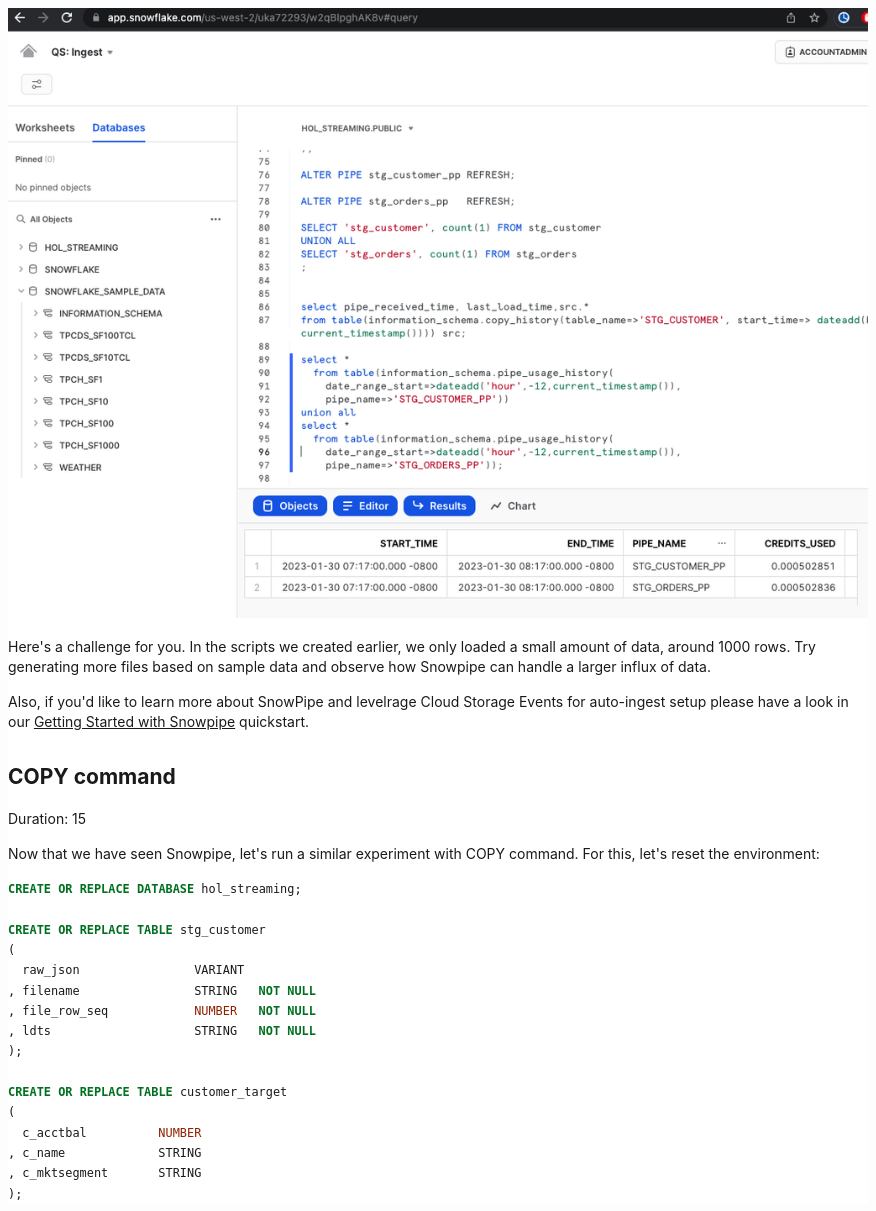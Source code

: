 ![staged data](assets/img6.png)

Here's a challenge for you. In the scripts we created earlier, we only loaded a small amount of data, around 1000 rows. Try generating more files based on sample data and observe how Snowpipe can handle a larger influx of data. 

Also, if you'd like to learn more about SnowPipe and levelrage Cloud Storage Events for auto-ingest setup please have a look in our [Getting Started with Snowpipe](https://quickstarts.snowflake.com/guide/getting_started_with_snowpipe/index.html?index=..%2F..index#0) quickstart. 

## COPY command
Duration: 15

Now that we have seen Snowpipe, let's run a similar experiment with COPY command. For this, let's reset the environment:

```sql
CREATE OR REPLACE DATABASE hol_streaming;

CREATE OR REPLACE TABLE stg_customer
(
  raw_json                VARIANT
, filename                STRING   NOT NULL
, file_row_seq            NUMBER   NOT NULL
, ldts                    STRING   NOT NULL
);

CREATE OR REPLACE TABLE customer_target 
( 
  c_acctbal          NUMBER
, c_name             STRING
, c_mktsegment       STRING
);

```